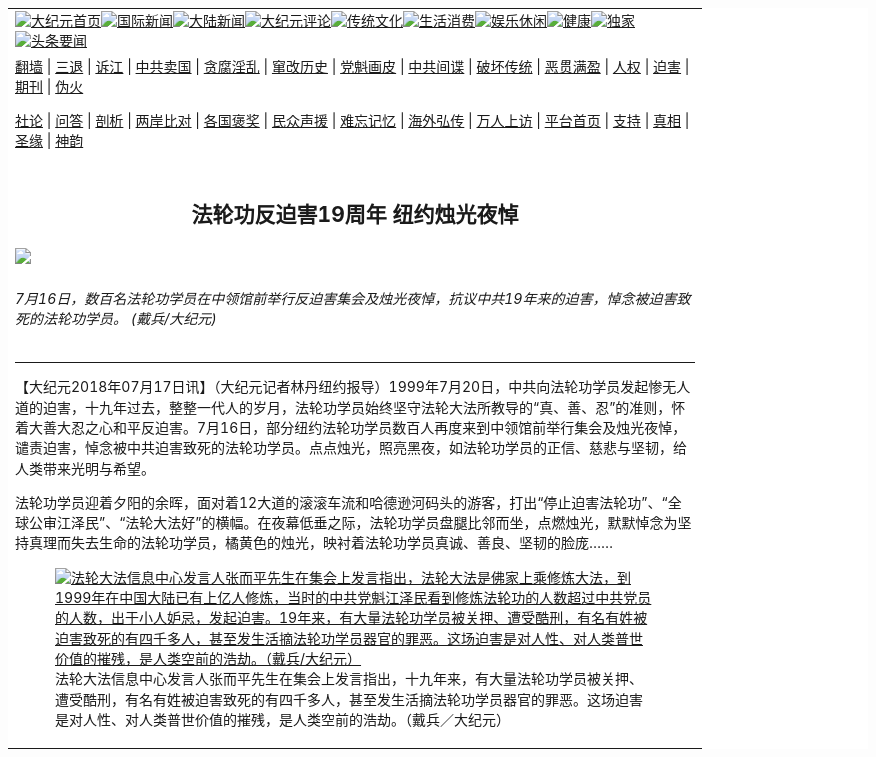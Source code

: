 <a name="1" id="1" target="_blank"></a><span id="1"></span>
<table align=center border="0"><tr><td colspan="2" VALIGN=TOP><a href="https://github.com/1992513/djy/blob/master/gb/nf1351518.md#1"><img src="https://raw.githubusercontent.com/1992513/www/master/t/djy/1.jpg" title="大纪元首页" alt="大纪元首页"></a><a href="https://github.com/1992513/djy/blob/master/gb/n24hr.md#1"><img src="https://raw.githubusercontent.com/1992513/www/master/t/djy/3.jpg" title="国际新闻" alt="国际新闻"></a><a href="https://github.com/1992513/djy/blob/master/gb/nsc413.md#1"><img src="https://raw.githubusercontent.com/1992513/www/master/t/djy/4.jpg" title="大陆新闻" alt="大陆新闻"></a><a href="https://github.com/1992513/djy/blob/master/gb/news392.md#1"><img src="https://raw.githubusercontent.com/1992513/www/master/t/djy/5.jpg" title="大纪元评论" alt="大纪元评论"></a><a href="https://github.com/1992513/djy/blob/master/gb/news2007.md#1"><img src="https://raw.githubusercontent.com/1992513/www/master/t/djy/6.jpg" title="传统文化" alt="传统文化"></a><a href="https://github.com/1992513/djy/blob/master/gb/news2008.md#1"><img src="https://raw.githubusercontent.com/1992513/www/master/t/djy/7.jpg" title="生活消费" alt="生活消费"></a><a href="https://github.com/1992513/djy/blob/master/gb/ncyule.md#1"><img src="https://raw.githubusercontent.com/1992513/www/master/t/djy/8.jpg" title="娱乐休闲" alt="娱乐休闲"></a><a href="https://github.com/1992513/djy/blob/master/gb/nsc1002.md#1"><img src="https://raw.githubusercontent.com/1992513/www/master/t/djy/9.jpg" title="健康" alt="健康"></a><a href="https://github.com/1992513/djy/blob/master/gb/nf6092.md#1"><img src="https://raw.githubusercontent.com/1992513/www/master/t/djy/10a.jpg" title="独家" alt="独家"></a><a href="https://github.com/1992513/djy/blob/master/gb/nf4514.md#1"><img src="https://raw.githubusercontent.com/1992513/www/master/t/djy/12a.jpg" title="头条要闻" alt="头条要闻"></a></td></tr>
<tr><td colspan="2" VALIGN=TOP><a target="_blank" href="https://github.com/1992513/www/blob/master/README.md?zsrh#1">翻墙</a> | <a target="_blank" href="https://github.com/1992513/djy/blob/master/gb/nf5657.md#1">三退</a> | <a target="_blank" href="https://github.com/1992513/djy/blob/master/gb/nf6124.md#1">诉江</a> | <a target="_blank" href="https://github.com/1992513/djy/blob/master/gb/nf1176117.md#1">中共卖国</a> | <a target="_blank" href="https://github.com/1992513/djy/blob/master/gb/nf5773.md#1">贪腐淫乱</a> | <a target="_blank" href="https://github.com/1992513/djy/blob/master/gb/nf1176115.md#1">窜改历史</a> | <a target="_blank" href="https://github.com/1992513/djy/blob/master/gb/nf1176107.md#1">党魁画皮</a> | <a target="_blank" href="https://github.com/1992513/djy/blob/master/gb/nf1320400.md#1">中共间谍</a> | <a target="_blank" href="https://github.com/1992513/djy/blob/master/gb/nf1176114.md#1">破坏传统</a> | <a target="_blank" href="https://github.com/1992513/ntdtv/blob/master/gb/prog447_1.md#1">恶贯满盈</a> | <a target="_blank" href="https://github.com/1992513/djy/blob/master/gb/ncid278.md#1">人权</a> | <a target="_blank" href="https://github.com/1992513/djy/blob/master/gb/nf1176111.md#1">迫害</a> | <a target="_blank" href="https://gitlab.com/szzdlab/mh-qikan/blob/master/README.md#1">期刊</a> | <a target="_blank" href="https://github.com/1992513/djy/blob/master/gb/nf5562.md#1">伪火</a></p><p><a target="_blank" href="https://github.com/1992513/djy/blob/master/gb/9p.md#1">社论</a> | <a target="_blank" href="https://github.com/1992513/djy/blob/master/gb/nf4378.md#1">问答</a> | <a target="_blank" href="https://github.com/1992513/djy/blob/master/gb/nf5792.md#1">剖析</a> | <a target="_blank" href="https://github.com/1992513/djy/blob/master/gb/nf5735.md#1">两岸比对</a> | <a target="_blank" href="https://github.com/1992513/djy/blob/master/gb/nf6119.md#1">各国褒奖</a> | <a target="_blank" href="https://github.com/1992513/djy/blob/master/gb/nf6120.md#1">民众声援</a> | <a target="_blank" href="https://github.com/1992513/djy/blob/master/gb/nf1188594.md#1">难忘记忆</a> | <a target="_blank" href="https://github.com/1992513/djy/blob/master/gb/nf3180.md#1">海外弘传</a> | <a target="_blank" href="https://github.com/1992513/djy/blob/master/gb/nf5410.md#1">万人上访</a> | <a target="_blank" href="https://github.com/1992513/www/blob/master/README.md?zsrh#1">平台首页</a> | <a target="_blank" href="https://github.com/1992513/djy/blob/master/gb/nf4386.md#1">支持</a> | <a target="_blank" href="https://github.com/1992513/djy/blob/master/gb/nf4389.md#1">真相</a> | <a target="_blank" href="https://github.com/1992513/djy/blob/master/gb/nf5790.md#1">圣缘</a> | <a target="_blank" href="https://github.com/1992513/djy/blob/master/gb/nf4786.md#1">神韵</a></td></tr>
<tr><td VALIGN=TOP width="626"><h2 align=center>法轮功反迫害19周年 纽约烛光夜悼</h2>
<img width="600" src="https://i.epochtimes.com/assets/uploads/2018/07/38016be8ef5913a26f33d7fbd151c82e-600x400.jpg" />
<h6>7月16日，数百名法轮功学员在中领馆前举行反迫害集会及烛光夜悼，抗议中共19年来的迫害，悼念被迫害致死的法轮功学员。 (戴兵/大纪元)
</h6>
<hr>
<p>【大纪元2018年07月17日讯】（大纪元记者林丹纽约报导）1999年7月20日，中共向法轮功学员发起惨无人道的迫害，十九年过去，整整一代人的岁月，法轮功学员始终坚守法轮大法所教导的“真、善、忍”的准则，怀着大善大忍之心和平反迫害。7月16日，部分纽约法轮功学员数百人再度来到中领馆前举行集会及烛光夜悼，谴责迫害，悼念被中共迫害致死的法轮功学员。点点烛光，照亮黑夜，如法轮功学员的正信、慈悲与坚韧，给人类带来光明与希望。</p>
<p>法轮功学员迎着夕阳的余晖，面对着12大道的滚滚车流和哈德逊河码头的游客，打出“停止迫害法轮功”、“全球公审江泽民”、“法轮大法好”的横幅。在夜幕低垂之际，法轮功学员盘腿比邻而坐，点燃烛光，默默悼念为坚持真理而失去生命的法轮功学员，橘黄色的烛光，映衬着法轮功学员真诚、善良、坚韧的脸庞……</p>
<figure id="attachment_10569060" aria-describedby="caption-attachment-10569060" style="width: 600px" class="wp-caption aligncenter"><a target="_blank" href="https://i.epochtimes.com/assets/uploads/2018/07/D012677.jpg"><img decoding="async" class="wp-image-10569060 size-large" src="https://i.epochtimes.com/assets/uploads/2018/07/D012677-600x400.jpg" alt="法轮大法信息中心发言人张而平先生在集会上发言指出，法轮大法是佛家上乘修炼大法，到1999年在中国大陆已有上亿人修炼，当时的中共党魁江泽民看到修炼法轮功的人数超过中共党员的人数，出于小人妒忌，发起迫害。19年来，有大量法轮功学员被关押、遭受酷刑，有名有姓被迫害致死的有四千多人，甚至发生活摘法轮功学员器官的罪恶。这场迫害是对人性、对人类普世价值的摧残，是人类空前的浩劫。（戴兵/大纪元）" width="600" b="400" /></a><figcaption id="caption-attachment-10569060" class="wp-caption-text">法轮大法信息中心发言人张而平先生在集会上发言指出，十九年来，有大量法轮功学员被关押、遭受酷刑，有名有姓被迫害致死的有四千多人，甚至发生活摘法轮功学员器官的罪恶。这场迫害是对人性、对人类普世价值的摧残，是人类空前的浩劫。（戴兵／大纪元）</figcaption></figure>